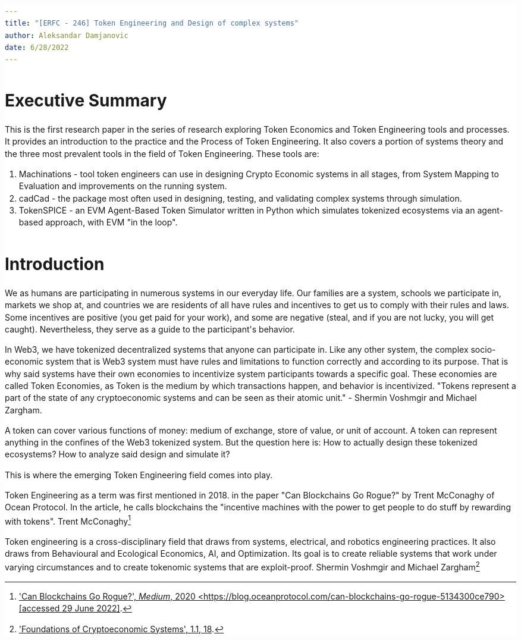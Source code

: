 ```yaml
---
title: "[ERFC - 246] Token Engineering and Design of complex systems"
author: Aleksandar Damjanovic
date: 6/28/2022
---
```




# Executive Summary

This is the first research paper in the series of research exploring Token Economics and Token Engineering tools and processes. It provides an introduction to the practice and the Process of Token Engineering. It also covers a portion of systems theory and the three most prevalent tools in the field of Token Engineering. These tools are:

1.  Machinations - tool token engineers can use in designing Crypto Economic systems in all stages, from System Mapping to Evaluation and improvements on the running system.
2.  cadCad - the package most often used in designing, testing, and validating complex systems through simulation.
3.  TokenSPICE - an EVM Agent-Based Token Simulator written in Python which simulates tokenized ecosystems via an agent-based approach, with EVM "in the loop".

# Introduction

We as humans are participating in numerous systems in our everyday life. Our families are a system, schools we participate in, markets we shop at, and countries we are residents of all have rules and incentives to get us to comply with their rules and laws. Some incentives are positive (you get paid for your work), and some are negative (steal, and if you are not lucky, you will get caught). Nevertheless, they serve as a guide to the participant's behavior.

In Web3, we have tokenized decentralized systems that anyone can participate in. Like any other system, the complex socio-economic system that is Web3 system must have rules and limitations to function correctly and according to its purpose. That is why said systems have their own economies to incentivize system participants towards a specific goal. These economies are called Token Economies, as Token is the medium by which transactions happen, and behavior is incentivized. "Tokens represent a part of the state of any cryptoeconomic systems and can be seen as their
atomic unit." - Shermin Voshmgir and Michael Zargham.

A token can cover various functions of money: medium of exchange, store of value, or unit of account. A token can represent anything in the confines of the Web3 tokenized system.
But the question here is: How to actually design these tokenized ecosystems? How to analyze said design and simulate it?

This is where the emerging Token Engineering field comes into play.

Token Engineering as a term was first mentioned in 2018. in the paper "Can Blockchains Go Rogue?" by Trent McConaghy of Ocean Protocol. In the article, he calls blockchains the "incentive machines with the power to get people to do stuff by rewarding with tokens". Trent McConaghy[^1]

Token engineering is a cross-disciplinary field that draws from systems, electrical, and robotics engineering practices. It also draws from Behavioural and Ecological Economics, AI, and Optimization. Its goal is to create reliable systems that work under varying circumstances and to create tokenomic systems that are exploit-proof. Shermin Voshmgir and Michael Zargham[^2]


[^1]: ['Can Blockchains Go Rogue?', *Medium*, 2020 \<<https://blog.oceanprotocol.com/can-blockchains-go-rogue-5134300ce790>\> \[accessed 29 June 2022\]](#ref-mcconaghyCanBlockchainsGo2020).
[^2]: ['Foundations of Cryptoeconomic Systems', 1.1, 18](#ref-voshmgirFoundationsCryptoeconomicSystems).
[^3]: ['A Token Engineering Process', *Syoung.org*, 2019 \<<https://syounggallery.wordpress.com/2019/10/18/a-token-engineering-process/>\> \[accessed 29 June 2022\]](#ref-stephenyoTokenEngineeringProcess2019).
[^4]: [\<[Https://www.marketlinks.org/resources/what-causal-loop-diagram-and-what-it-good](https://www.marketlinks.org/resources/what-causal-loop-diagram-and-what-it-good)\> \[accessed 30 June 2022\]](#ref-WhatCausalLoop).
[^6]: ['Framework Basics Machinations.io', *Machinations.io* \<<https://machinations.io/docs/framework-basics/>\> \[accessed 30 June 2022\]](#ref-danaFrameworkBasicsMachinations).
[^7]: [*Investopedia* \<<https://www.investopedia.com/terms/m/montecarlosimulation.asp>\> \[accessed 1 July 2022\]](#ref-WhatMonteCarlo).
[^8]: [**devbot5sTesting2017?**](#ref-devbot5sTesting2017)
[^9]: [\<[Https://institutefordiseasemodeling.github.io/idmtools/parameter-sweeps.html](https://institutefordiseasemodeling.github.io/idmtools/parameter-sweeps.html)\> \[accessed 1 July 2022\]](#ref-ParameterSweepsModel).
[^10]: [*CoinMarketCap Alexandria* \<<https://coinmarketcap.com/alexandria/glossary/ethereum-virtual-machine-evm>\> \[accessed 17 July 2022\]](#ref-EthereumVirtualMachine).